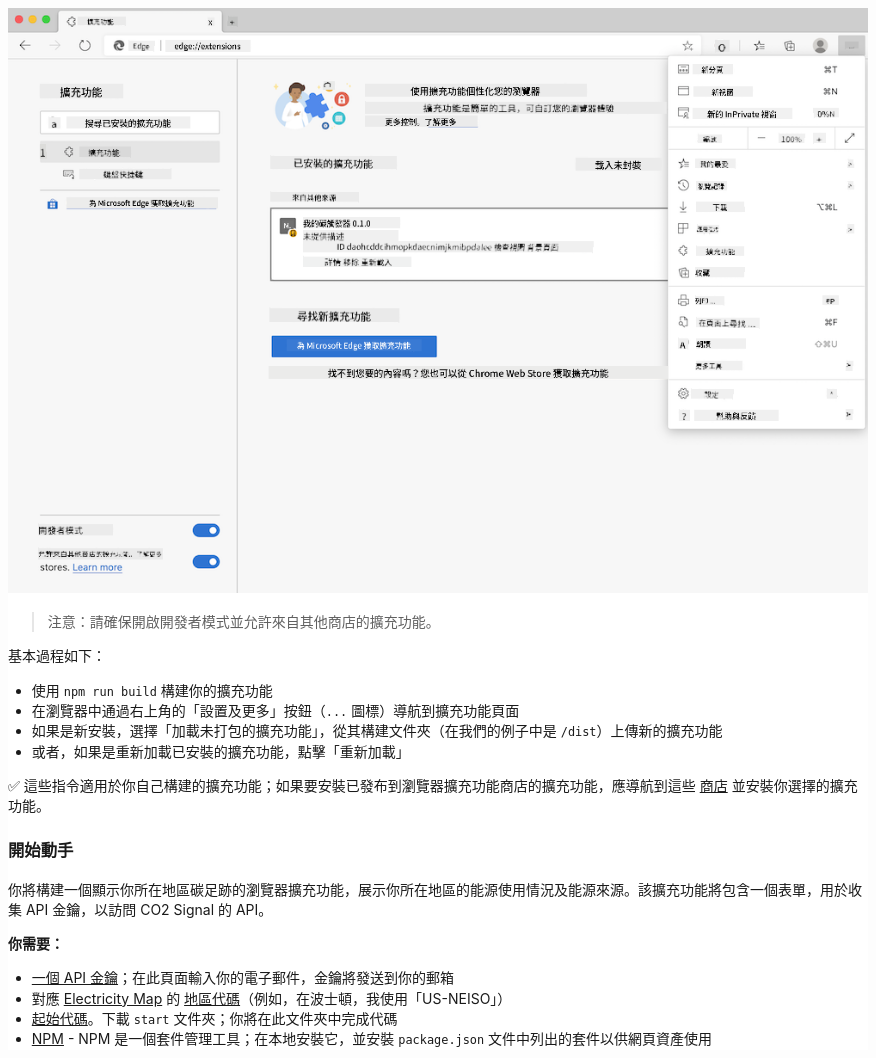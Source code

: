 ![Edge 瀏覽器截圖，顯示開啟的 edge://extensions 頁面和設置菜單](../../../../translated_images/install-on-edge.d68781acaf0b3d3dada8b7507cde7a64bf74b7040d9818baaa9070668e819f90.mo.png)

> 注意：請確保開啟開發者模式並允許來自其他商店的擴充功能。

基本過程如下：

- 使用 `npm run build` 構建你的擴充功能  
- 在瀏覽器中通過右上角的「設置及更多」按鈕（`...` 圖標）導航到擴充功能頁面  
- 如果是新安裝，選擇「加載未打包的擴充功能」，從其構建文件夾（在我們的例子中是 `/dist`）上傳新的擴充功能  
- 或者，如果是重新加載已安裝的擴充功能，點擊「重新加載」  

✅ 這些指令適用於你自己構建的擴充功能；如果要安裝已發布到瀏覽器擴充功能商店的擴充功能，應導航到這些 [商店](https://microsoftedge.microsoft.com/addons/Microsoft-Edge-Extensions-Home) 並安裝你選擇的擴充功能。

### 開始動手

你將構建一個顯示你所在地區碳足跡的瀏覽器擴充功能，展示你所在地區的能源使用情況及能源來源。該擴充功能將包含一個表單，用於收集 API 金鑰，以訪問 CO2 Signal 的 API。

**你需要：**

- [一個 API 金鑰](https://www.co2signal.com/)；在此頁面輸入你的電子郵件，金鑰將發送到你的郵箱  
- 對應 [Electricity Map](https://www.electricitymap.org/map) 的 [地區代碼](http://api.electricitymap.org/v3/zones)（例如，在波士頓，我使用「US-NEISO」）  
- [起始代碼](../../../../5-browser-extension/start)。下載 `start` 文件夾；你將在此文件夾中完成代碼  
- [NPM](https://www.npmjs.com) - NPM 是一個套件管理工具；在本地安裝它，並安裝 `package.json` 文件中列出的套件以供網頁資產使用  
